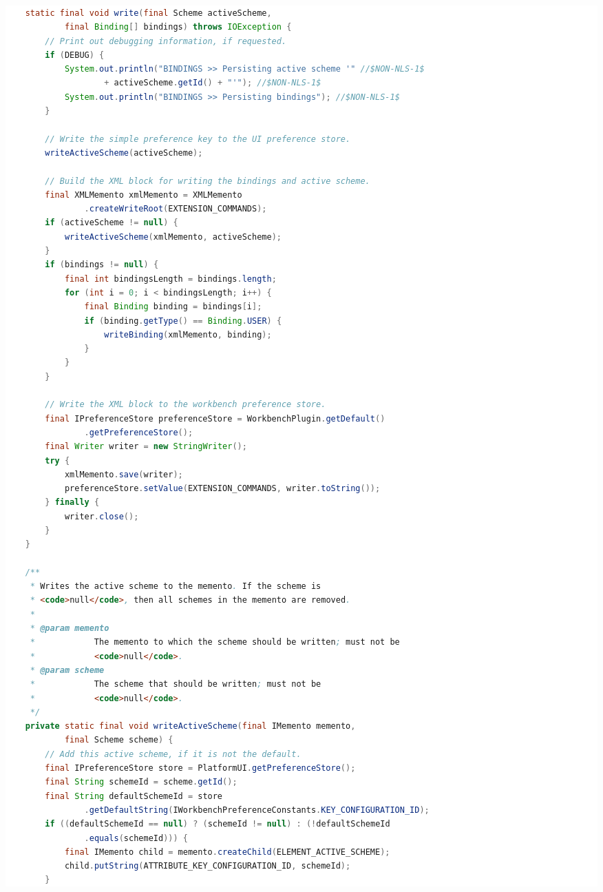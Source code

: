 ```java
	static final void write(final Scheme activeScheme,
			final Binding[] bindings) throws IOException {
		// Print out debugging information, if requested.
		if (DEBUG) {
			System.out.println("BINDINGS >> Persisting active scheme '" //$NON-NLS-1$
					+ activeScheme.getId() + "'"); //$NON-NLS-1$
			System.out.println("BINDINGS >> Persisting bindings"); //$NON-NLS-1$
		}

		// Write the simple preference key to the UI preference store.
		writeActiveScheme(activeScheme);

		// Build the XML block for writing the bindings and active scheme.
		final XMLMemento xmlMemento = XMLMemento
				.createWriteRoot(EXTENSION_COMMANDS);
		if (activeScheme != null) {
			writeActiveScheme(xmlMemento, activeScheme);
		}
		if (bindings != null) {
			final int bindingsLength = bindings.length;
			for (int i = 0; i < bindingsLength; i++) {
				final Binding binding = bindings[i];
				if (binding.getType() == Binding.USER) {
					writeBinding(xmlMemento, binding);
				}
			}
		}

		// Write the XML block to the workbench preference store.
		final IPreferenceStore preferenceStore = WorkbenchPlugin.getDefault()
				.getPreferenceStore();
		final Writer writer = new StringWriter();
		try {
			xmlMemento.save(writer);
			preferenceStore.setValue(EXTENSION_COMMANDS, writer.toString());
		} finally {
			writer.close();
		}
	}

	/**
	 * Writes the active scheme to the memento. If the scheme is
	 * <code>null</code>, then all schemes in the memento are removed.
	 * 
	 * @param memento
	 *            The memento to which the scheme should be written; must not be
	 *            <code>null</code>.
	 * @param scheme
	 *            The scheme that should be written; must not be
	 *            <code>null</code>.
	 */
	private static final void writeActiveScheme(final IMemento memento,
			final Scheme scheme) {
		// Add this active scheme, if it is not the default.
		final IPreferenceStore store = PlatformUI.getPreferenceStore();
		final String schemeId = scheme.getId();
		final String defaultSchemeId = store
				.getDefaultString(IWorkbenchPreferenceConstants.KEY_CONFIGURATION_ID);
		if ((defaultSchemeId == null) ? (schemeId != null) : (!defaultSchemeId
				.equals(schemeId))) {
			final IMemento child = memento.createChild(ELEMENT_ACTIVE_SCHEME);
			child.putString(ATTRIBUTE_KEY_CONFIGURATION_ID, schemeId);
		}
```